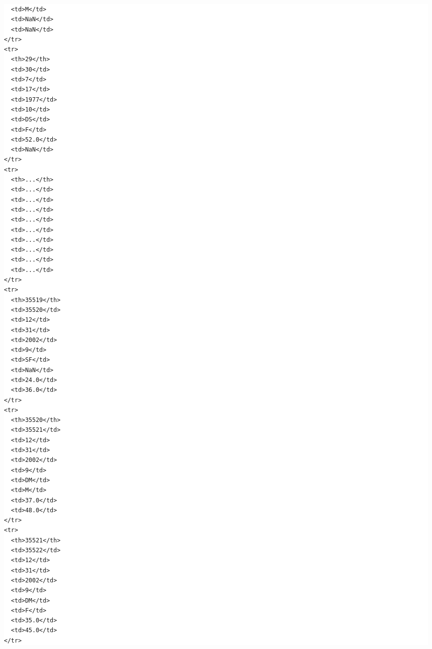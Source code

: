       <td>M</td>
      <td>NaN</td>
      <td>NaN</td>
    </tr>
    <tr>
      <th>29</th>
      <td>30</td>
      <td>7</td>
      <td>17</td>
      <td>1977</td>
      <td>10</td>
      <td>DS</td>
      <td>F</td>
      <td>52.0</td>
      <td>NaN</td>
    </tr>
    <tr>
      <th>...</th>
      <td>...</td>
      <td>...</td>
      <td>...</td>
      <td>...</td>
      <td>...</td>
      <td>...</td>
      <td>...</td>
      <td>...</td>
      <td>...</td>
    </tr>
    <tr>
      <th>35519</th>
      <td>35520</td>
      <td>12</td>
      <td>31</td>
      <td>2002</td>
      <td>9</td>
      <td>SF</td>
      <td>NaN</td>
      <td>24.0</td>
      <td>36.0</td>
    </tr>
    <tr>
      <th>35520</th>
      <td>35521</td>
      <td>12</td>
      <td>31</td>
      <td>2002</td>
      <td>9</td>
      <td>DM</td>
      <td>M</td>
      <td>37.0</td>
      <td>48.0</td>
    </tr>
    <tr>
      <th>35521</th>
      <td>35522</td>
      <td>12</td>
      <td>31</td>
      <td>2002</td>
      <td>9</td>
      <td>DM</td>
      <td>F</td>
      <td>35.0</td>
      <td>45.0</td>
    </tr>